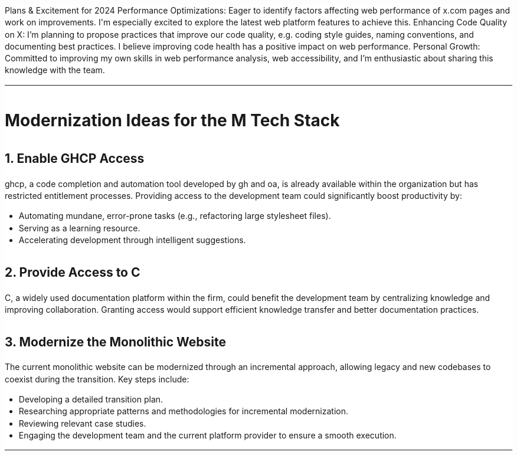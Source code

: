 Plans & Excitement for 2024
Performance Optimizations: Eager to identify factors affecting web performance of x.com pages and work on improvements. I'm especially excited to explore the latest web platform features to achieve this.
Enhancing Code Quality on X: I’m planning to propose practices that improve our code quality, e.g. coding style guides, naming conventions, and documenting best practices. I believe improving code health has a positive impact on web performance.
Personal Growth: Committed to improving my own skills in web performance analysis, web accessibility, and I’m enthusiastic about sharing this knowledge with the team.

***

# Modernization Ideas for the M Tech Stack

## 1. Enable GHCP Access  
ghcp, a code completion and automation tool developed by gh and oa, is already available within the organization but has restricted entitlement processes. Providing access to the development team could significantly boost productivity by:  
- Automating mundane, error-prone tasks (e.g., refactoring large stylesheet files).  
- Serving as a learning resource.  
- Accelerating development through intelligent suggestions.  

## 2. Provide Access to C
C, a widely used documentation platform within the firm, could benefit the development team by centralizing knowledge and improving collaboration. Granting access would support efficient knowledge transfer and better documentation practices.  

## 3. Modernize the Monolithic Website  
The current monolithic website can be modernized through an incremental approach, allowing legacy and new codebases to coexist during the transition. Key steps include:  
- Developing a detailed transition plan.  
- Researching appropriate patterns and methodologies for incremental modernization.  
- Reviewing relevant case studies.  
- Engaging the development team and the current platform provider to ensure a smooth execution.  

---

